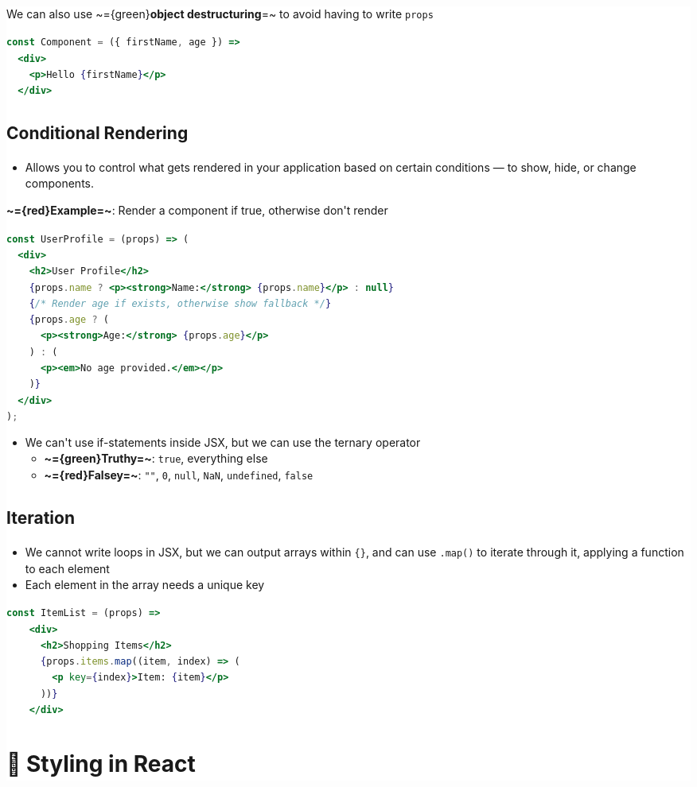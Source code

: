 We can also use ~={green}**object destructuring**=~ to avoid having to write `props`

```jsx
const Component = ({ firstName, age }) => 
  <div>
    <p>Hello {firstName}</p>
  </div>
```

## Conditional Rendering

* Allows you to control what gets rendered in your application based on certain conditions — to show, hide, or change components.

**~={red}Example=~**: Render a component if true, otherwise don't render

```jsx
const UserProfile = (props) => (
  <div>
    <h2>User Profile</h2>
    {props.name ? <p><strong>Name:</strong> {props.name}</p> : null}
    {/* Render age if exists, otherwise show fallback */}
    {props.age ? (
      <p><strong>Age:</strong> {props.age}</p>
    ) : (
      <p><em>No age provided.</em></p>
    )}
  </div>
);
```

* We can't use if-statements inside JSX, but we can use the ternary operator
	* **~={green}Truthy=~**: `true`, everything else
	* **~={red}Falsey=~**: `""`, `0`, `null`, `NaN`, `undefined`, `false`

## Iteration

* We cannot write loops in JSX, but we can output arrays within `{}`, and can use `.map()` to iterate through it, applying a function to each element
* Each element in the array needs a unique key

```jsx
const ItemList = (props) =>
    <div>
      <h2>Shopping Items</h2>
      {props.items.map((item, index) => (
        <p key={index}>Item: {item}</p>
      ))}
    </div>
```

# 🎨 Styling in React
